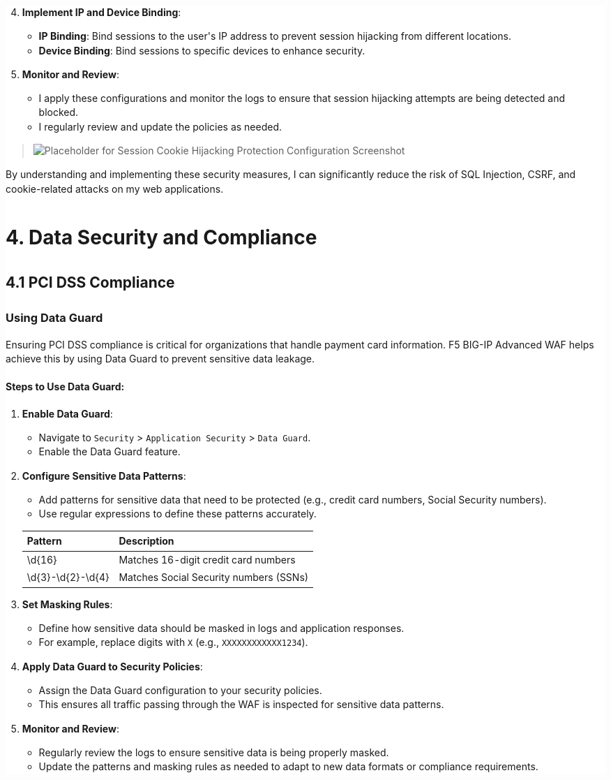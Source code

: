 4. **Implement IP and Device Binding**:

   - **IP Binding**: Bind sessions to the user's IP address to prevent session hijacking from different locations.
   - **Device Binding**: Bind sessions to specific devices to enhance security.

5. **Monitor and Review**:
   - I apply these configurations and monitor the logs to ensure that session hijacking attempts are being detected and blocked.
   - I regularly review and update the policies as needed.

> ![Placeholder for Session Cookie Hijacking Protection Configuration Screenshot](#)

By understanding and implementing these security measures, I can significantly reduce the risk of SQL Injection, CSRF, and cookie-related attacks on my web applications.

# 4. Data Security and Compliance

## 4.1 PCI DSS Compliance

### Using Data Guard

Ensuring PCI DSS compliance is critical for organizations that handle payment card information. F5 BIG-IP Advanced WAF helps achieve this by using Data Guard to prevent sensitive data leakage.

#### Steps to Use Data Guard:

1. **Enable Data Guard**:

   - Navigate to `Security` > `Application Security` > `Data Guard`.
   - Enable the Data Guard feature.

2. **Configure Sensitive Data Patterns**:

   - Add patterns for sensitive data that need to be protected (e.g., credit card numbers, Social Security numbers).
   - Use regular expressions to define these patterns accurately.

   | **Pattern**       | **Description**                        |
   | ----------------- | -------------------------------------- |
   | \d{16}            | Matches 16-digit credit card numbers   |
   | \d{3}-\d{2}-\d{4} | Matches Social Security numbers (SSNs) |

3. **Set Masking Rules**:

   - Define how sensitive data should be masked in logs and application responses.
   - For example, replace digits with `X` (e.g., `XXXXXXXXXXXX1234`).

4. **Apply Data Guard to Security Policies**:

   - Assign the Data Guard configuration to your security policies.
   - This ensures all traffic passing through the WAF is inspected for sensitive data patterns.

5. **Monitor and Review**:
   - Regularly review the logs to ensure sensitive data is being properly masked.
   - Update the patterns and masking rules as needed to adapt to new data formats or compliance requirements.
